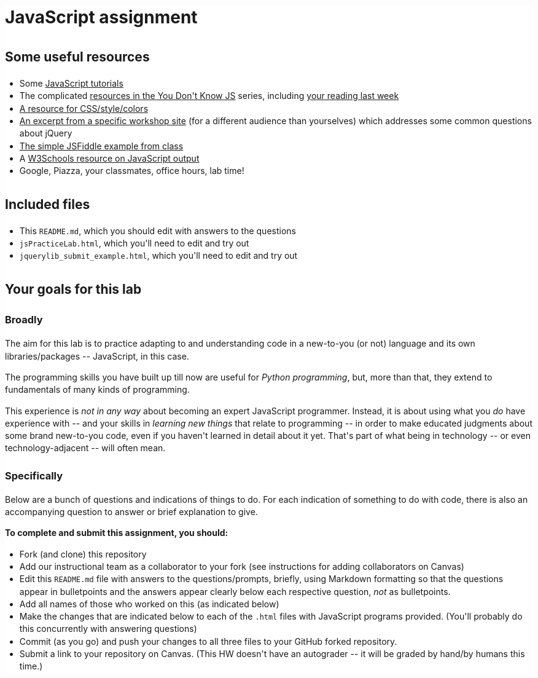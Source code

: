 # JavaScript assignment

## Some useful resources
* Some [JavaScript tutorials](https://www.htmldog.com/guides/javascript/)
* The complicated [resources in the You Don't Know JS](https://github.com/getify/You-Dont-Know-JS) series, including [your reading last week](https://github.com/getify/You-Dont-Know-JS/blob/master/up%20%26%20going/ch2.md)
* [A resource for CSS/style/colors](https://htmlcolorcodes.com/)
* [An excerpt from a specific workshop site](https://witny-summer-guild-2018.github.io/day_4_exercise_2.html) (for a different audience than yourselves) which addresses some common questions about jQuery
* [The simple JSFiddle example from class](https://jsfiddle.net/2of65j8q/)
* A [W3Schools resource on JavaScript output](https://www.w3schools.com/js/js_output.asp)
* Google, Piazza, your classmates, office hours, lab time!

## Included files
* This `README.md`, which you should edit with answers to the questions
* `jsPracticeLab.html`, which you'll need to edit and try out
* `jquerylib_submit_example.html`, which you'll need to edit and try out

## Your goals for this lab

### Broadly
The aim for this lab is to practice adapting to and understanding code in a new-to-you (or not) language and its own libraries/packages -- JavaScript, in this case.

The programming skills you have built up till now are useful for *Python programming*, but, more than that, they extend to fundamentals of many kinds of programming.

This experience is *not in any way* about becoming an expert JavaScript programmer. Instead, it is about using what you *do* have experience with -- and your skills in *learning new things* that relate to programming -- in order to make educated judgments about some brand new-to-you code, even if you haven't learned in detail about it yet. That's part of what being in technology -- or even technology-adjacent -- will often mean.

### Specifically

Below are a bunch of questions and indications of things to do. For each indication of something to do with code, there is also an accompanying question to answer or brief explanation to give.

**To complete and submit this assignment, you should:**

* Fork (and clone) this repository
* Add our instructional team as a collaborator to your fork (see instructions for adding collaborators on Canvas)
* Edit this `README.md` file with answers to the questions/prompts, briefly, using Markdown formatting so that the questions appear in bulletpoints and the answers appear clearly below each respective question, *not* as bulletpoints.
* Add all names of those who worked on this (as indicated below)
* Make the changes that are indicated below to each of the `.html` files with JavaScript programs provided. (You'll probably do this concurrently with answering questions)
* Commit (as you go) and push your changes to all three files to your GitHub forked repository.
* Submit a link to your repository on Canvas. (This HW doesn't have an autograder -- it will be graded by hand/by humans this time.)
